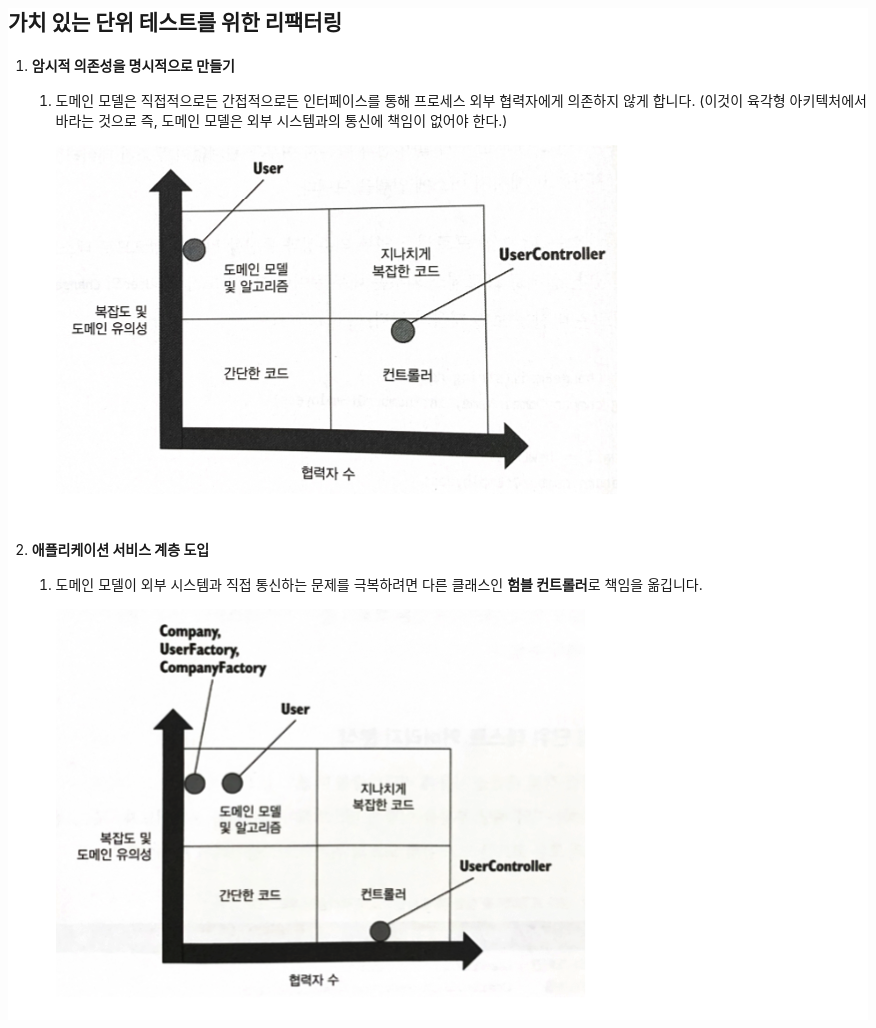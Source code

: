 ## **가치 있는 단위 테스트를 위한 리팩터링**

1. **암시적 의존성을 명시적으로 만들기**

   1. 도메인 모델은 직접적으로든 간접적으로든 인터페이스를 통해 프로세스 외부 협력자에게 의존하지 않게 합니다. (이것이 육각형 아키텍처에서 바라는 것으로 즉, 도메인 모델은 외부 시스템과의 통신에 책임이 없어야 한다.)

      ![alt text](imgs/image-4.png)

2. **애플리케이션 서비스 계층 도입**

   1. 도메인 모델이 외부 시스템과 직접 통신하는 문제를 극복하려면 다른 클래스인 **험블 컨트롤러**로 책임을 옮깁니다.

      ![alt text](imgs/image-5.png)

